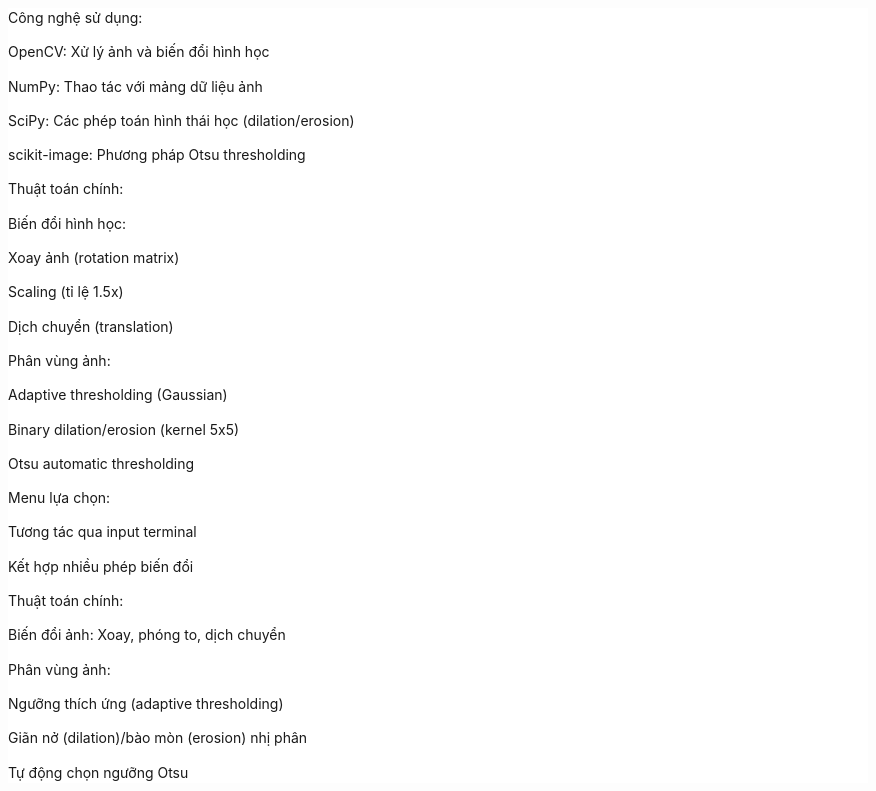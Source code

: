 Công nghệ sử dụng:



OpenCV: Xử lý ảnh và biến đổi hình học



NumPy: Thao tác với mảng dữ liệu ảnh



SciPy: Các phép toán hình thái học (dilation/erosion)



scikit-image: Phương pháp Otsu thresholding



Thuật toán chính:



Biến đổi hình học:



Xoay ảnh (rotation matrix)



Scaling (tỉ lệ 1.5x)



Dịch chuyển (translation)



Phân vùng ảnh:



Adaptive thresholding (Gaussian)



Binary dilation/erosion (kernel 5x5)



Otsu automatic thresholding



Menu lựa chọn:



Tương tác qua input terminal



Kết hợp nhiều phép biến đổi

Thuật toán chính:



Biến đổi ảnh: Xoay, phóng to, dịch chuyển



Phân vùng ảnh:



Ngưỡng thích ứng (adaptive thresholding)



Giãn nở (dilation)/bào mòn (erosion) nhị phân



Tự động chọn ngưỡng Otsu





